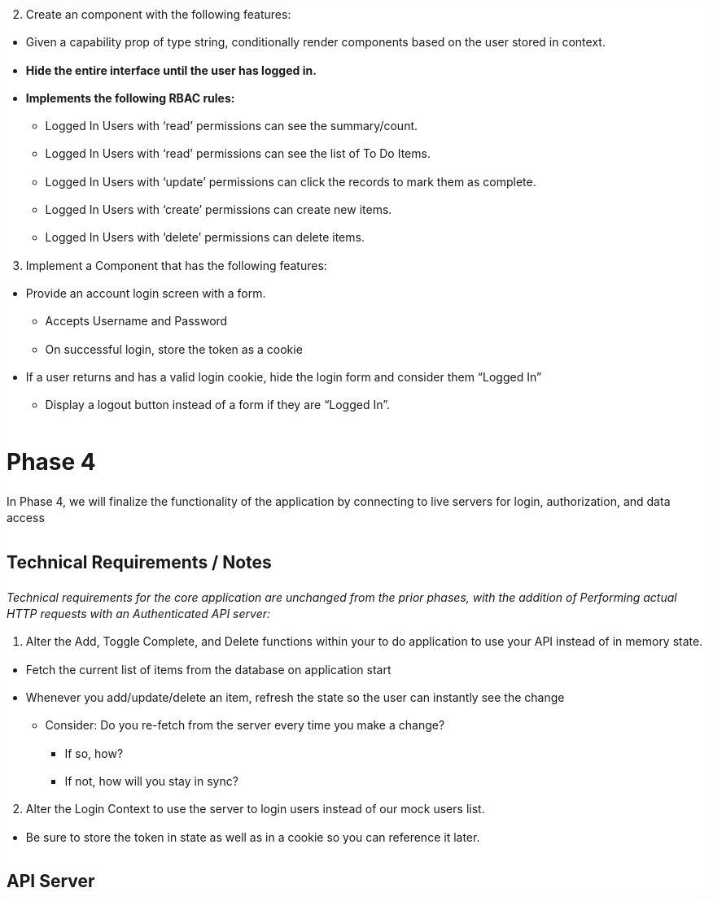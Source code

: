 2. Create an <Auth /> component with the following features:

  * Given a capability prop of type string, conditionally render components based on the user stored in context.

  * **Hide the entire interface until the user has logged in.**

  * **Implements the following RBAC rules:**

    * Logged In Users with ‘read’ permissions can see the summary/count.

    * Logged In Users with ‘read’ permissions can see the list of To Do Items.

    * Logged In Users with ‘update’ permissions can click the records to mark them as complete.

    * Logged In Users with ‘create’ permissions can create new items.

    * Logged In Users with ‘delete’ permissions can delete items.

3. Implement a <Login /> Component that has the following features:

  * Provide an account login screen with a form.

    * Accepts Username and Password

    * On successful login, store the token as a cookie

  * If a user returns and has a valid login cookie, hide the login form and consider them “Logged In”

    * Display a logout button instead of a form if they are “Logged In”.

# Phase 4

In Phase 4, we will finalize the functionality of the application by connecting to live servers for login, authorization, and data access

## Technical Requirements / Notes

*Technical requirements for the core application are unchanged from the prior phases, with the addition of Performing actual HTTP requests with an Authenticated API server:*

1. Alter the Add, Toggle Complete, and Delete functions within your to do application to use your API instead of in memory state.
  * Fetch the current list of items from the database on application start

  * Whenever you add/update/delete an item, refresh the state so the user can instantly see the change

    * Consider: Do you re-fetch from the server every time you make a change?

      * If so, how?

      * If not, how will you stay in sync?

2. Alter the Login Context to use the server to login users instead of our mock users list.

  * Be sure to store the token in state as well as in a cookie so you can reference it later.

## API Server
